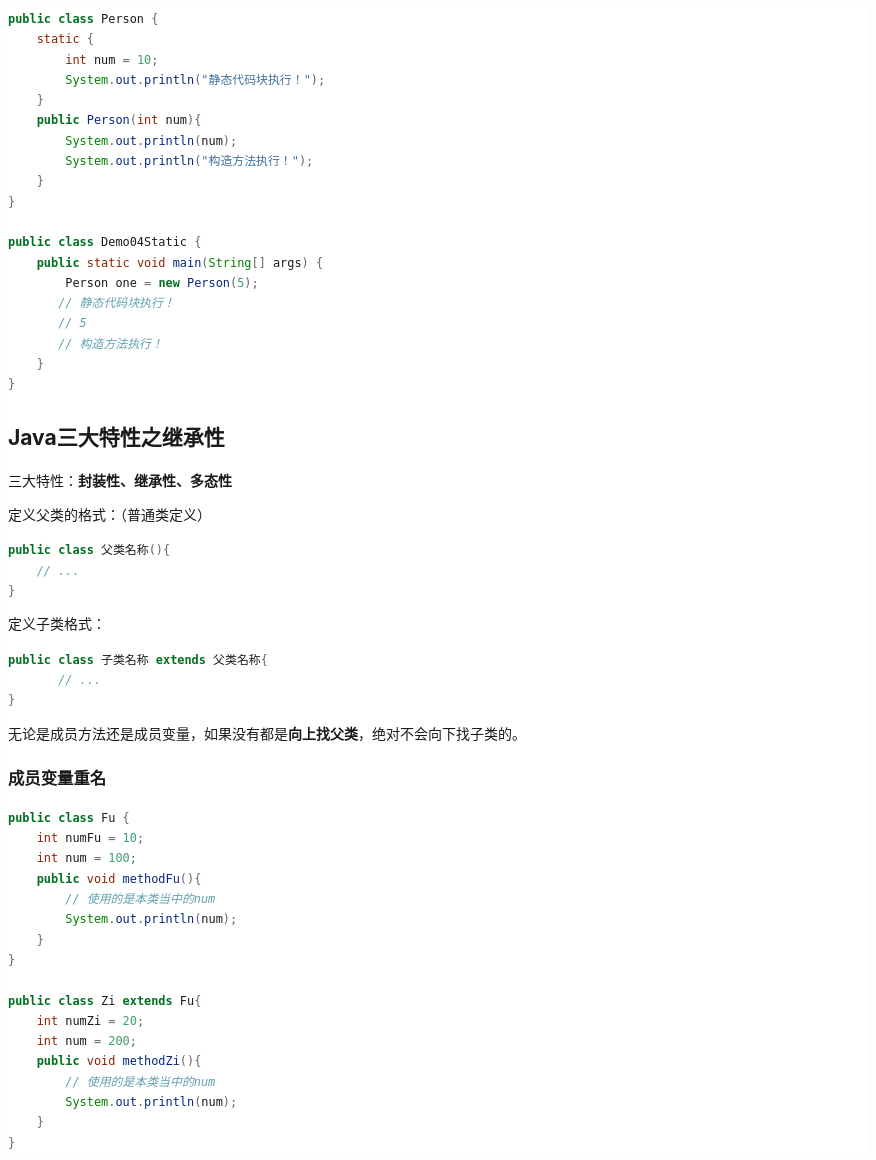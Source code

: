 ```java
public class Person {
    static {
        int num = 10;
        System.out.println("静态代码块执行！");
    }
    public Person(int num){
        System.out.println(num);
        System.out.println("构造方法执行！");
    }
}

public class Demo04Static {
    public static void main(String[] args) {
        Person one = new Person(5);
       // 静态代码块执行！
       // 5
       // 构造方法执行！
    }
}
```

## Java三大特性之继承性

三大特性：**封装性、继承性、多态性**

定义父类的格式：（普通类定义）	

```java
public class 父类名称(){
    // ...
}
```

定义子类格式：

```java
public class 子类名称 extends 父类名称{
       // ...
}
```

无论是成员方法还是成员变量，如果没有都是**向上找父类**，绝对不会向下找子类的。

### 成员变量重名

```java
public class Fu {
    int numFu = 10;
    int num = 100;
    public void methodFu(){
        // 使用的是本类当中的num
        System.out.println(num);
    }
}

public class Zi extends Fu{
    int numZi = 20;
    int num = 200;
    public void methodZi(){
        // 使用的是本类当中的num
        System.out.println(num);
    }
}
```
